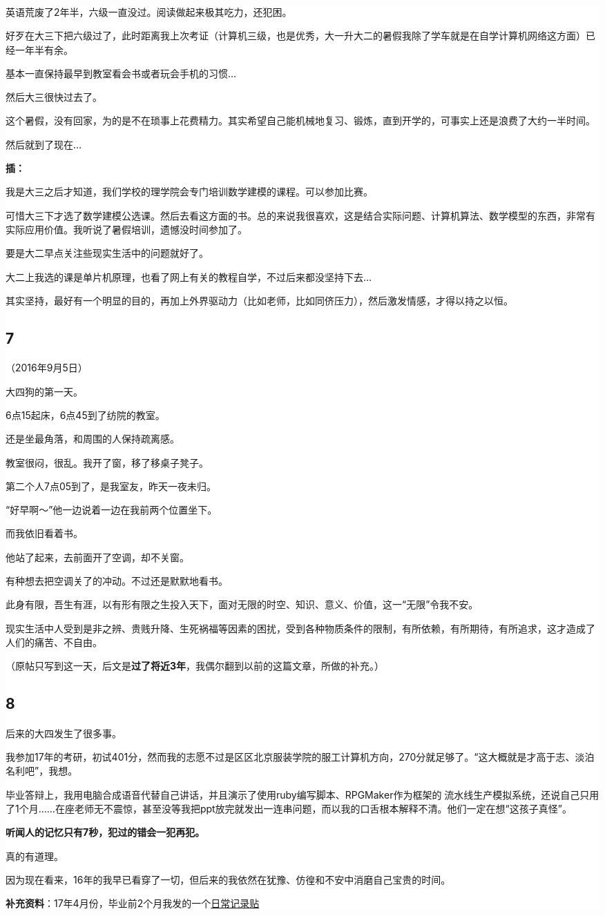 英语荒废了2年半，六级一直没过。阅读做起来极其吃力，还犯困。

好歹在大三下把六级过了，此时距离我上次考证（计算机三级，也是优秀，大一升大二的暑假我除了学车就是在自学计算机网络这方面）已经一年半有余。

基本一直保持最早到教室看会书或者玩会手机的习惯…

然后大三很快过去了。

这个暑假，没有回家，为的是不在琐事上花费精力。其实希望自己能机械地复习、锻炼，直到开学的，可事实上还是浪费了大约一半时间。

然后就到了现在…

**插：**

我是大三之后才知道，我们学校的理学院会专门培训数学建模的课程。可以参加比赛。

可惜大三下才选了数学建模公选课。然后去看这方面的书。总的来说我很喜欢，这是结合实际问题、计算机算法、数学模型的东西，非常有实际应用价值。我听说了暑假培训，遗憾没时间参加了。

要是大二早点关注些现实生活中的问题就好了。

大二上我选的课是单片机原理，也看了网上有关的教程自学，不过后来都没坚持下去…

其实坚持，最好有一个明显的目的，再加上外界驱动力（比如老师，比如同侪压力），然后激发情感，才得以持之以恒。

## 7

（2016年9月5日）

大四狗的第一天。

6点15起床，6点45到了纺院的教室。

还是坐最角落，和周围的人保持疏离感。

教室很闷，很乱。我开了窗，移了移桌子凳子。

第二个人7点05到了，是我室友，昨天一夜未归。

“好早啊～”他一边说着一边在我前两个位置坐下。

而我依旧看着书。

他站了起来，去前面开了空调，却不关窗。

有种想去把空调关了的冲动。不过还是默默地看书。

此身有限，吾生有涯，以有形有限之生投入天下，面对无限的时空、知识、意义、价值，这一“无限”令我不安。

现实生活中人受到是非之辨、贵贱升降、生死祸福等因素的困扰，受到各种物质条件的限制，有所依赖，有所期待，有所追求，这才造成了人们的痛苦、不自由。

（原帖只写到这一天，后文是**过了将近3年**，我偶尔翻到以前的这篇文章，所做的补充。）

## 8

后来的大四发生了很多事。

我参加17年的考研，初试401分，然而我的志愿不过是区区北京服装学院的服工计算机方向，270分就足够了。“这大概就是才高于志、淡泊名利吧”，我想。

毕业答辩上，我用电脑合成语音代替自己讲话，并且演示了使用ruby编写脚本、RPGMaker作为框架的 流水线生产模拟系统，还说自己只用了1个月……在座老师无不震惊，甚至没等我把ppt放完就发出一连串问题，而以我的口舌根本解释不清。他们一定在想“这孩子真怪”。

**听闻人的记忆只有7秒，犯过的错会一犯再犯。**

真的有道理。

因为现在看来，16年的我早已看穿了一切，但后来的我依然在犹豫、仿徨和不安中消磨自己宝贵的时间。

**补充资料**：17年4月份，毕业前2个月我发的一个[日常记录贴](http://tieba.baidu.com/p/5050695052)
